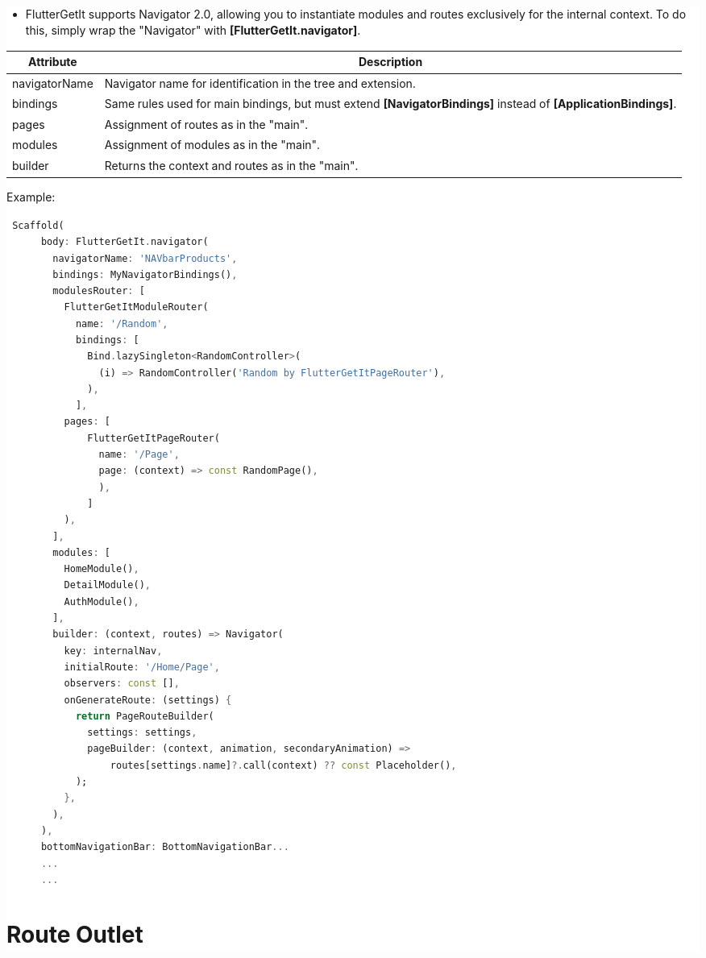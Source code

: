 * FlutterGetIt supports Navigator 2.0, allowing you to instantiate modules and routes exclusively for the internal context. To do this, simply wrap the "Navigator" with **[FlutterGetIt.navigator]**.

| Attribute | Description
|------|----------
| navigatorName | Navigator name for identification in the tree and extension.
| bindings | Same rules used for main bindings, but must extend **[NavigatorBindings]** instead of **[ApplicationBindings]**.
| pages | Assignment of routes as in the "main".
| modules | Assignment of modules as in the "main".
| builder | Returns the context and routes as in the "main".

Example:

```dart
 Scaffold(
      body: FlutterGetIt.navigator(
        navigatorName: 'NAVbarProducts',
        bindings: MyNavigatorBindings(),
        modulesRouter: [
          FlutterGetItModuleRouter(
            name: '/Random',
            bindings: [
              Bind.lazySingleton<RandomController>(
                (i) => RandomController('Random by FlutterGetItPageRouter'),
              ),
            ],
          pages: [
              FlutterGetItPageRouter(
                name: '/Page',
                page: (context) => const RandomPage(),
                ),
              ]
          ),
        ],
        modules: [
          HomeModule(),
          DetailModule(),
          AuthModule(),
        ],
        builder: (context, routes) => Navigator(
          key: internalNav,
          initialRoute: '/Home/Page',
          observers: const [],
          onGenerateRoute: (settings) {
            return PageRouteBuilder(
              settings: settings,
              pageBuilder: (context, animation, secondaryAnimation) =>
                  routes[settings.name]?.call(context) ?? const Placeholder(),
            );
          },
        ),
      ),
      bottomNavigationBar: BottomNavigationBar...
      ...
      ...
```
# Route Outlet
